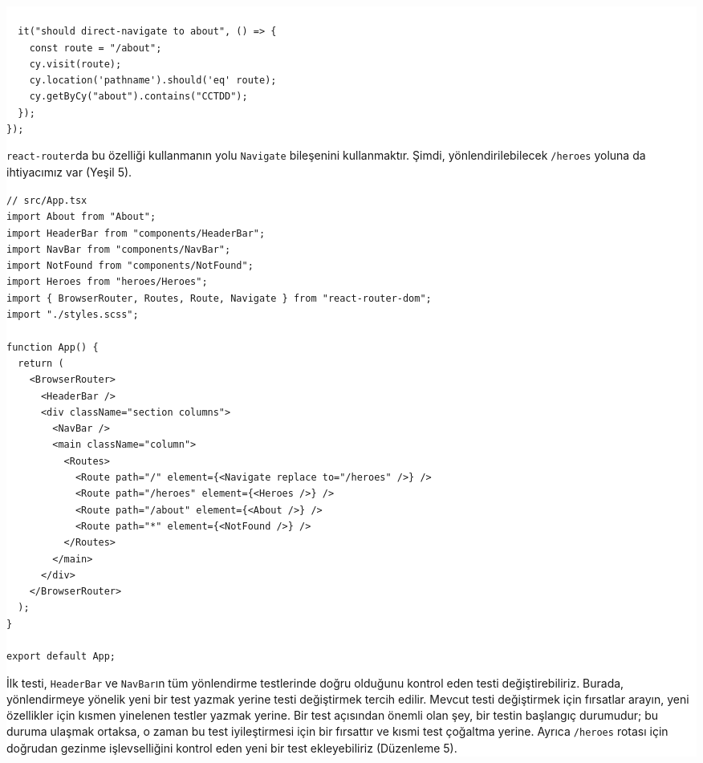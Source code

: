 ```tsx

  it("should direct-navigate to about", () => {
    const route = "/about";
    cy.visit(route);
    cy.location('pathname').should('eq' route);
    cy.getByCy("about").contains("CCTDD");
  });
});
```

`react-router`da bu özelliği kullanmanın yolu `Navigate` bileşenini kullanmaktır. Şimdi, yönlendirilebilecek `/heroes` yoluna da ihtiyacımız var (Yeşil 5).

```tsx
// src/App.tsx
import About from "About";
import HeaderBar from "components/HeaderBar";
import NavBar from "components/NavBar";
import NotFound from "components/NotFound";
import Heroes from "heroes/Heroes";
import { BrowserRouter, Routes, Route, Navigate } from "react-router-dom";
import "./styles.scss";

function App() {
  return (
    <BrowserRouter>
      <HeaderBar />
      <div className="section columns">
        <NavBar />
        <main className="column">
          <Routes>
            <Route path="/" element={<Navigate replace to="/heroes" />} />
            <Route path="/heroes" element={<Heroes />} />
            <Route path="/about" element={<About />} />
            <Route path="*" element={<NotFound />} />
          </Routes>
        </main>
      </div>
    </BrowserRouter>
  );
}

export default App;
```

İlk testi, `HeaderBar` ve `NavBar`ın tüm yönlendirme testlerinde doğru olduğunu kontrol eden testi değiştirebiliriz. Burada, yönlendirmeye yönelik yeni bir test yazmak yerine testi değiştirmek tercih edilir. Mevcut testi değiştirmek için fırsatlar arayın, yeni özellikler için kısmen yinelenen testler yazmak yerine. Bir test açısından önemli olan şey, bir testin başlangıç durumudur; bu duruma ulaşmak ortaksa, o zaman bu test iyileştirmesi için bir fırsattır ve kısmi test çoğaltma yerine. Ayrıca `/heroes` rotası için doğrudan gezinme işlevselliğini kontrol eden yeni bir test ekleyebiliriz (Düzenleme 5).
